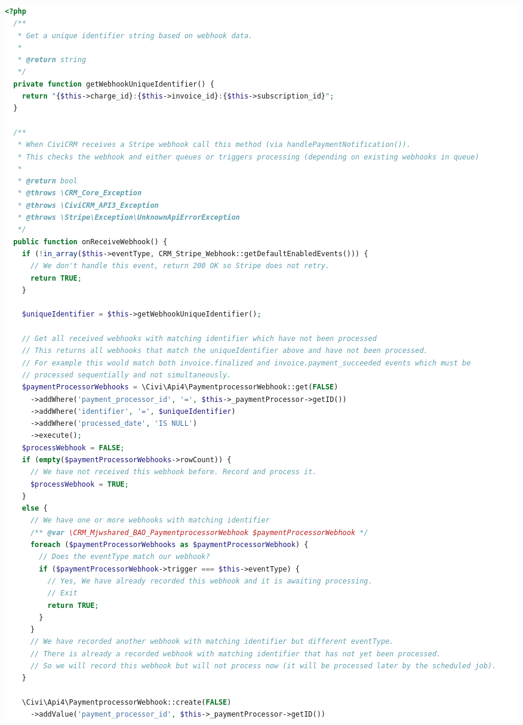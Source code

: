 ```php
<?php
  /**
   * Get a unique identifier string based on webhook data.
   *
   * @return string
   */
  private function getWebhookUniqueIdentifier() {
    return "{$this->charge_id}:{$this->invoice_id}:{$this->subscription_id}";
  }

  /**
   * When CiviCRM receives a Stripe webhook call this method (via handlePaymentNotification()).
   * This checks the webhook and either queues or triggers processing (depending on existing webhooks in queue)
   *
   * @return bool
   * @throws \CRM_Core_Exception
   * @throws \CiviCRM_API3_Exception
   * @throws \Stripe\Exception\UnknownApiErrorException
   */
  public function onReceiveWebhook() {
    if (!in_array($this->eventType, CRM_Stripe_Webhook::getDefaultEnabledEvents())) {
      // We don't handle this event, return 200 OK so Stripe does not retry.
      return TRUE;
    }

    $uniqueIdentifier = $this->getWebhookUniqueIdentifier();

    // Get all received webhooks with matching identifier which have not been processed
    // This returns all webhooks that match the uniqueIdentifier above and have not been processed.
    // For example this would match both invoice.finalized and invoice.payment_succeeded events which must be
    // processed sequentially and not simultaneously.
    $paymentProcessorWebhooks = \Civi\Api4\PaymentprocessorWebhook::get(FALSE)
      ->addWhere('payment_processor_id', '=', $this->_paymentProcessor->getID())
      ->addWhere('identifier', '=', $uniqueIdentifier)
      ->addWhere('processed_date', 'IS NULL')
      ->execute();
    $processWebhook = FALSE;
    if (empty($paymentProcessorWebhooks->rowCount)) {
      // We have not received this webhook before. Record and process it.
      $processWebhook = TRUE;
    }
    else {
      // We have one or more webhooks with matching identifier
      /** @var \CRM_Mjwshared_BAO_PaymentprocessorWebhook $paymentProcessorWebhook */
      foreach ($paymentProcessorWebhooks as $paymentProcessorWebhook) {
        // Does the eventType match our webhook?
        if ($paymentProcessorWebhook->trigger === $this->eventType) {
          // Yes, We have already recorded this webhook and it is awaiting processing.
          // Exit
          return TRUE;
        }
      }
      // We have recorded another webhook with matching identifier but different eventType.
      // There is already a recorded webhook with matching identifier that has not yet been processed.
      // So we will record this webhook but will not process now (it will be processed later by the scheduled job).
    }

    \Civi\Api4\PaymentprocessorWebhook::create(FALSE)
      ->addValue('payment_processor_id', $this->_paymentProcessor->getID())
```